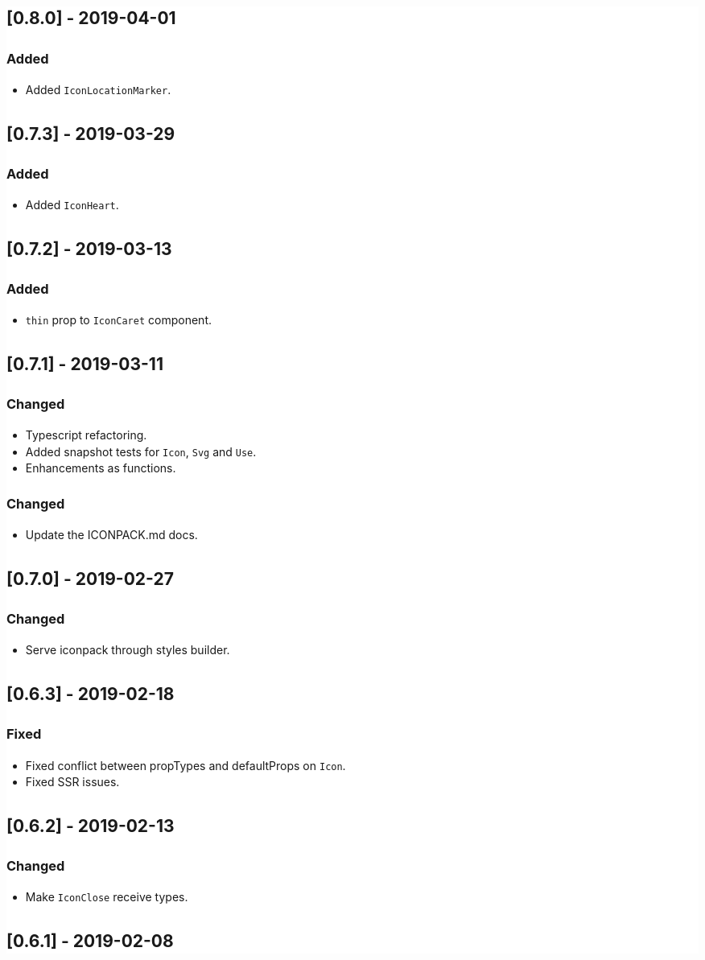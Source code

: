 ## [0.8.0] - 2019-04-01
### Added
- Added `IconLocationMarker`.

## [0.7.3] - 2019-03-29
### Added
- Added `IconHeart`.

## [0.7.2] - 2019-03-13
### Added
- `thin` prop to `IconCaret` component.

## [0.7.1] - 2019-03-11

### Changed

- Typescript refactoring.
- Added snapshot tests for `Icon`, `Svg` and `Use`.
- Enhancements as functions.

### Changed

- Update the ICONPACK.md docs.

## [0.7.0] - 2019-02-27

### Changed

- Serve iconpack through styles builder.

## [0.6.3] - 2019-02-18

### Fixed

- Fixed conflict between propTypes and defaultProps on `Icon`.
- Fixed SSR issues.

## [0.6.2] - 2019-02-13

### Changed

- Make `IconClose` receive types.

## [0.6.1] - 2019-02-08
